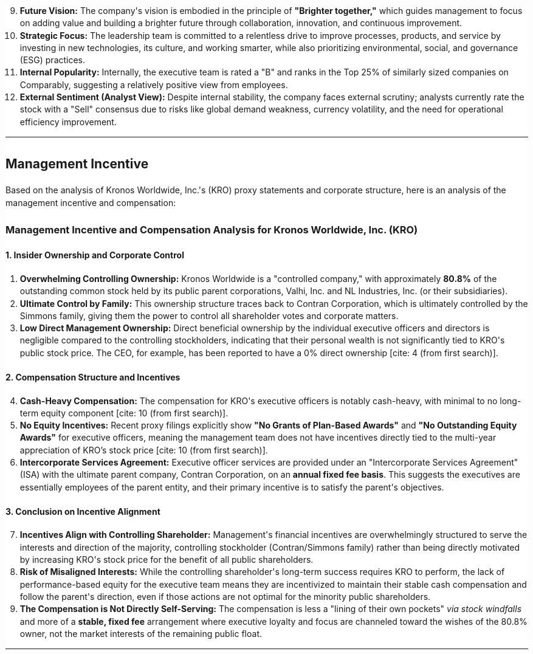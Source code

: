 9.  **Future Vision:** The company's vision is embodied in the principle of **"Brighter together,"** which guides management to focus on adding value and building a brighter future through collaboration, innovation, and continuous improvement.
10. **Strategic Focus:** The leadership team is committed to a relentless drive to improve processes, products, and service by investing in new technologies, its culture, and working smarter, while also prioritizing environmental, social, and governance (ESG) practices.
11. **Internal Popularity:** Internally, the executive team is rated a "B" and ranks in the Top 25% of similarly sized companies on Comparably, suggesting a relatively positive view from employees.
12. **External Sentiment (Analyst View):** Despite internal stability, the company faces external scrutiny; analysts currently rate the stock with a "Sell" consensus due to risks like global demand weakness, currency volatility, and the need for operational efficiency improvement.

---

## Management Incentive

Based on the analysis of Kronos Worldwide, Inc.'s (KRO) proxy statements and corporate structure, here is an analysis of the management incentive and compensation:

### **Management Incentive and Compensation Analysis for Kronos Worldwide, Inc. (KRO)**

#### **1. Insider Ownership and Corporate Control**

1.  **Overwhelming Controlling Ownership:** Kronos Worldwide is a "controlled company," with approximately **80.8%** of the outstanding common stock held by its public parent corporations, Valhi, Inc. and NL Industries, Inc. (or their subsidiaries).
2.  **Ultimate Control by Family:** This ownership structure traces back to Contran Corporation, which is ultimately controlled by the Simmons family, giving them the power to control all shareholder votes and corporate matters.
3.  **Low Direct Management Ownership:** Direct beneficial ownership by the individual executive officers and directors is negligible compared to the controlling stockholders, indicating that their personal wealth is not significantly tied to KRO's public stock price. The CEO, for example, has been reported to have a 0% direct ownership [cite: 4 (from first search)].

#### **2. Compensation Structure and Incentives**

4.  **Cash-Heavy Compensation:** The compensation for KRO's executive officers is notably cash-heavy, with minimal to no long-term equity component [cite: 10 (from first search)].
5.  **No Equity Incentives:** Recent proxy filings explicitly show **"No Grants of Plan-Based Awards"** and **"No Outstanding Equity Awards"** for executive officers, meaning the management team does not have incentives directly tied to the multi-year appreciation of KRO’s stock price [cite: 10 (from first search)].
6.  **Intercorporate Services Agreement:** Executive officer services are provided under an "Intercorporate Services Agreement" (ISA) with the ultimate parent company, Contran Corporation, on an **annual fixed fee basis**. This suggests the executives are essentially employees of the parent entity, and their primary incentive is to satisfy the parent's objectives.

#### **3. Conclusion on Incentive Alignment**

7.  **Incentives Align with Controlling Shareholder:** Management's financial incentives are overwhelmingly structured to serve the interests and direction of the majority, controlling stockholder (Contran/Simmons family) rather than being directly motivated by increasing KRO's stock price for the benefit of all public shareholders.
8.  **Risk of Misaligned Interests:** While the controlling shareholder's long-term success requires KRO to perform, the lack of performance-based equity for the executive team means they are incentivized to maintain their stable cash compensation and follow the parent's direction, even if those actions are not optimal for the minority public shareholders.
9.  **The Compensation is Not Directly Self-Serving:** The compensation is less a "lining of their own pockets" *via stock windfalls* and more of a **stable, fixed fee** arrangement where executive loyalty and focus are channeled toward the wishes of the 80.8% owner, not the market interests of the remaining public float.

---